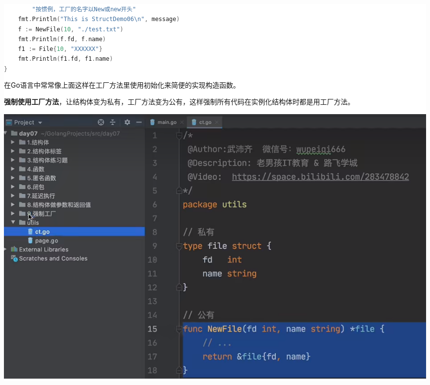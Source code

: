 ```go
		"按惯例，工厂的名字以New或new开头"
	fmt.Println("This is StructDemo06\n", message)
	f := NewFile(10, "./test.txt")
	fmt.Println(f.fd, f.name)
	f1 := File{10, "XXXXXX"}
	fmt.Println(f1.fd, f1.name)
}
```

在Go语言中常常像上面这样在工厂方法里使用初始化来简便的实现构造函数。

**强制使用工厂方法**，让结构体变为私有，工厂方法变为公有，这样强制所有代码在实例化结构体时都是用工厂方法。

![image-20221024204826668](go_05_数据类型02.assets/image-20221024204826668.png)
